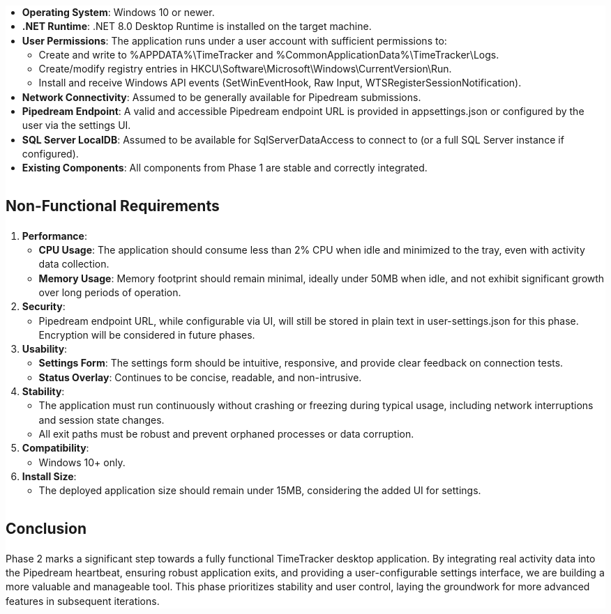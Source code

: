 * **Operating System**: Windows 10 or newer.  
* **.NET Runtime**: .NET 8.0 Desktop Runtime is installed on the target machine.  
* **User Permissions**: The application runs under a user account with sufficient permissions to:  
  * Create and write to %APPDATA%\\TimeTracker and %CommonApplicationData%\\TimeTracker\\Logs.  
  * Create/modify registry entries in HKCU\\Software\\Microsoft\\Windows\\CurrentVersion\\Run.  
  * Install and receive Windows API events (SetWinEventHook, Raw Input, WTSRegisterSessionNotification).  
* **Network Connectivity**: Assumed to be generally available for Pipedream submissions.  
* **Pipedream Endpoint**: A valid and accessible Pipedream endpoint URL is provided in appsettings.json or configured by the user via the settings UI.  
* **SQL Server LocalDB**: Assumed to be available for SqlServerDataAccess to connect to (or a full SQL Server instance if configured).  
* **Existing Components**: All components from Phase 1 are stable and correctly integrated.

## **Non-Functional Requirements**

1. **Performance**:  
   * **CPU Usage**: The application should consume less than 2% CPU when idle and minimized to the tray, even with activity data collection.  
   * **Memory Usage**: Memory footprint should remain minimal, ideally under 50MB when idle, and not exhibit significant growth over long periods of operation.  
2. **Security**:  
   * Pipedream endpoint URL, while configurable via UI, will still be stored in plain text in user-settings.json for this phase. Encryption will be considered in future phases.  
3. **Usability**:  
   * **Settings Form**: The settings form should be intuitive, responsive, and provide clear feedback on connection tests.  
   * **Status Overlay**: Continues to be concise, readable, and non-intrusive.  
4. **Stability**:  
   * The application must run continuously without crashing or freezing during typical usage, including network interruptions and session state changes.  
   * All exit paths must be robust and prevent orphaned processes or data corruption.  
5. **Compatibility**:  
   * Windows 10+ only.  
6. **Install Size**:  
   * The deployed application size should remain under 15MB, considering the added UI for settings.

## **Conclusion**

Phase 2 marks a significant step towards a fully functional TimeTracker desktop application. By integrating real activity data into the Pipedream heartbeat, ensuring robust application exits, and providing a user-configurable settings interface, we are building a more valuable and manageable tool. This phase prioritizes stability and user control, laying the groundwork for more advanced features in subsequent iterations.